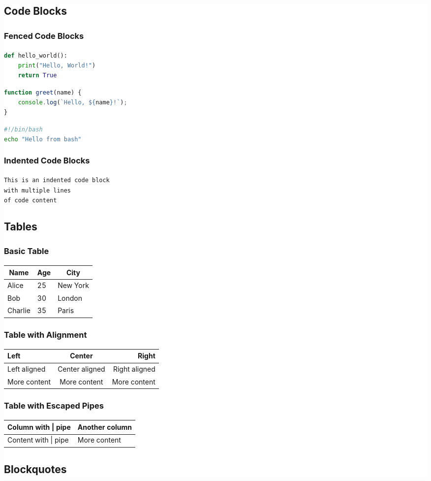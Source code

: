 ## Code Blocks

### Fenced Code Blocks
```python
def hello_world():
    print("Hello, World!")
    return True
```

```javascript
function greet(name) {
    console.log(`Hello, ${name}!`);
}
```

```bash
#!/bin/bash
echo "Hello from bash"
```

### Indented Code Blocks
    This is an indented code block
    with multiple lines
    of code content

## Tables

### Basic Table
| Name | Age | City |
|------|-----|------|
| Alice | 25 | New York |
| Bob | 30 | London |
| Charlie | 35 | Paris |

### Table with Alignment
| Left | Center | Right |
|:-----|:------:|------:|
| Left aligned | Center aligned | Right aligned |
| More content | More content | More content |

### Table with Escaped Pipes
| Column with \| pipe | Another column |
|-------------------|----------------|
| Content with \| pipe | More content |

## Blockquotes
